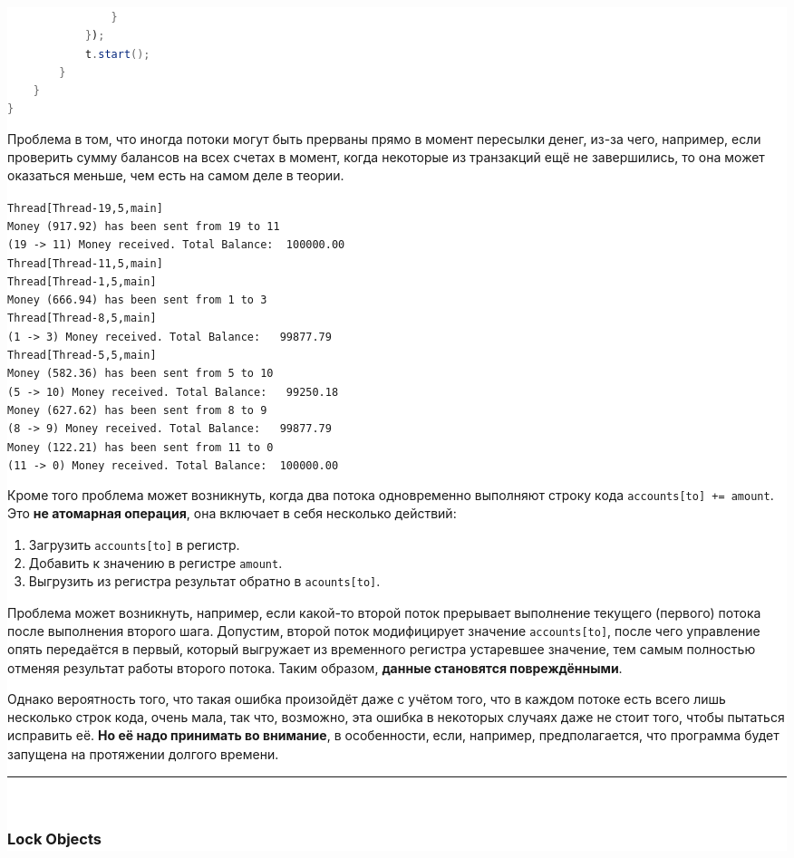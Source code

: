 ```java
                }
            });
            t.start();
        }
    }
}
```

Проблема в том, что иногда потоки могут быть прерваны прямо в момент пересылки денег, из-за чего, например, если проверить сумму балансов на всех счетах в момент, когда некоторые из транзакций ещё не завершились, то она может оказаться меньше, чем есть на самом деле в теории.

```
Thread[Thread-19,5,main]
Money (917.92) has been sent from 19 to 11
(19 -> 11) Money received. Total Balance:  100000.00
Thread[Thread-11,5,main]
Thread[Thread-1,5,main]
Money (666.94) has been sent from 1 to 3
Thread[Thread-8,5,main]
(1 -> 3) Money received. Total Balance:   99877.79
Thread[Thread-5,5,main]
Money (582.36) has been sent from 5 to 10
(5 -> 10) Money received. Total Balance:   99250.18
Money (627.62) has been sent from 8 to 9
(8 -> 9) Money received. Total Balance:   99877.79
Money (122.21) has been sent from 11 to 0
(11 -> 0) Money received. Total Balance:  100000.00
```

Кроме того проблема может возникнуть, когда два потока одновременно выполняют строку кода `accounts[to] += amount`. Это **не атомарная операция**, она включает в себя несколько действий:

1. Загрузить `accounts[to]` в регистр.
2. Добавить к значению в регистре `amount`.
3. Выгрузить из регистра результат обратно в `acounts[to]`.

Проблема может возникнуть, например, если какой-то второй поток прерывает выполнение текущего (первого) потока после выполнения второго шага. Допустим, второй поток модифицирует значение `accounts[to]`, после чего управление опять передаётся в первый, который выгружает из временного регистра устаревшее значение, тем самым полностью отменяя результат работы второго потока. Таким образом, **данные становятся повреждёнными**.

Однако вероятность того, что такая ошибка произойдёт даже с учётом того, что в каждом потоке есть всего лишь несколько строк кода, очень мала, так что, возможно, эта ошибка в некоторых случаях даже не стоит того, чтобы пытаться исправить её. **Но её надо принимать во внимание**, в особенности, если, например, предполагается, что программа будет запущена на протяжении долгого времени.

----

<br>

### Lock Objects
